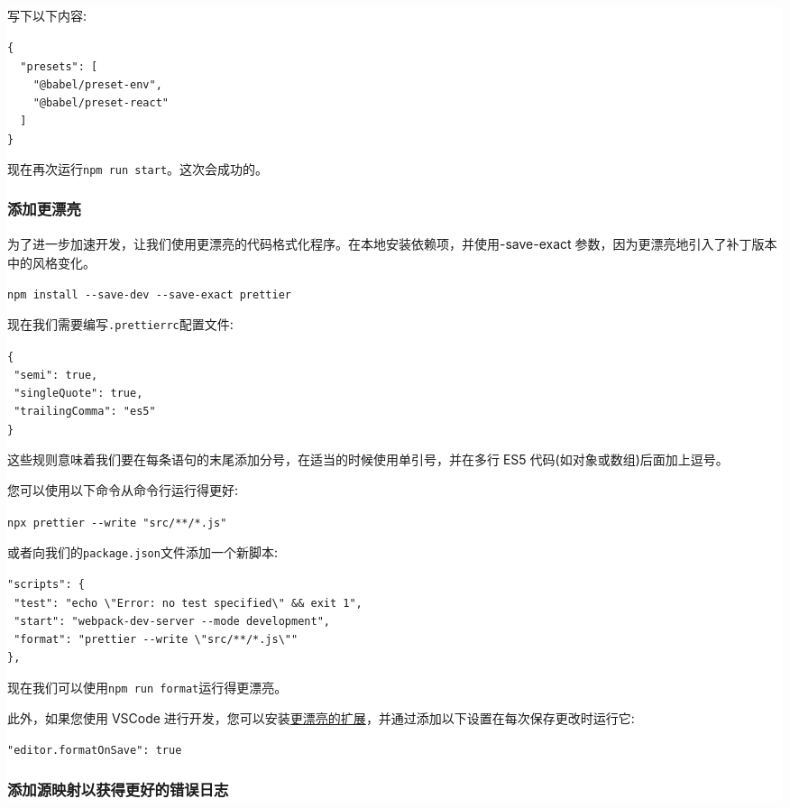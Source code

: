 写下以下内容:

```
{
  "presets": [
    "@babel/preset-env",
    "@babel/preset-react"
  ]
}
```

现在再次运行`npm run start`。这次会成功的。

### 添加更漂亮

为了进一步加速开发，让我们使用更漂亮的代码格式化程序。在本地安装依赖项，并使用-save-exact 参数，因为更漂亮地引入了补丁版本中的风格变化。

```
npm install --save-dev --save-exact prettier
```

现在我们需要编写`.prettierrc`配置文件:

```
{
 "semi": true,
 "singleQuote": true,
 "trailingComma": "es5"
}
```

这些规则意味着我们要在每条语句的末尾添加分号，在适当的时候使用单引号，并在多行 ES5 代码(如对象或数组)后面加上逗号。

您可以使用以下命令从命令行运行得更好:

```
npx prettier --write "src/**/*.js"
```

或者向我们的`package.json`文件添加一个新脚本:

```
"scripts": {
 "test": "echo \"Error: no test specified\" && exit 1",
 "start": "webpack-dev-server --mode development",
 "format": "prettier --write \"src/**/*.js\""
},
```

现在我们可以使用`npm run format`运行得更漂亮。

此外，如果您使用 VSCode 进行开发，您可以安装[更漂亮的扩展](https://marketplace.visualstudio.com/items?itemName=esbenp.prettier-vscode)，并通过添加以下设置在每次保存更改时运行它:

```
"editor.formatOnSave": true
```

### 添加源映射以获得更好的错误日志
